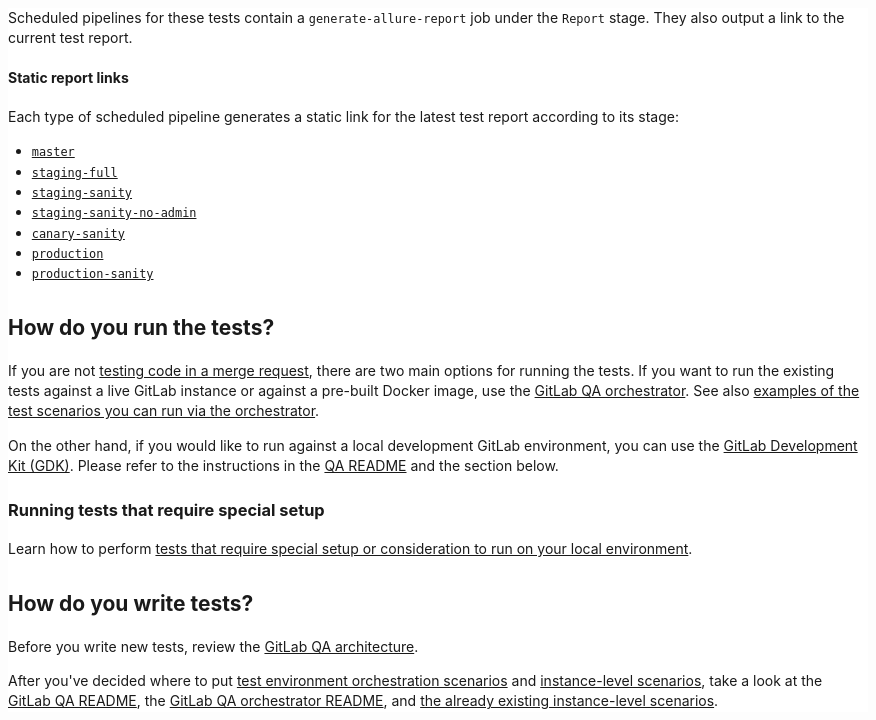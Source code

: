 Scheduled pipelines for these tests contain a `generate-allure-report` job under the `Report` stage. They also output
a link to the current test report.

#### Static report links

Each type of scheduled pipeline generates a static link for the latest test report according to its stage:

- [`master`](http://gitlab-qa-allure-reports.s3.amazonaws.com/e2e-package-and-test/master/index.html)
- [`staging-full`](http://gitlab-qa-allure-reports.s3.amazonaws.com/staging-full/master/index.html)
- [`staging-sanity`](http://gitlab-qa-allure-reports.s3.amazonaws.com/staging-sanity/master/index.html)
- [`staging-sanity-no-admin`](http://gitlab-qa-allure-reports.s3.amazonaws.com/staging-sanity-no-admin/master/index.html)
- [`canary-sanity`](http://gitlab-qa-allure-reports.s3.amazonaws.com/canary-sanity/master/index.html)
- [`production`](http://gitlab-qa-allure-reports.s3.amazonaws.com/production-full/master/index.html)
- [`production-sanity`](http://gitlab-qa-allure-reports.s3.amazonaws.com/production-sanity/master/index.html)

## How do you run the tests?

If you are not [testing code in a merge request](#testing-code-in-merge-requests),
there are two main options for running the tests. If you want to run
the existing tests against a live GitLab instance or against a pre-built Docker image,
use the [GitLab QA orchestrator](https://gitlab.com/gitlab-org/gitlab-qa/tree/master/README.md). See also
[examples of the test scenarios you can run via the orchestrator](https://gitlab.com/gitlab-org/gitlab-qa/blob/master/docs/what_tests_can_be_run.md#examples).

On the other hand, if you would like to run against a local development GitLab
environment, you can use the [GitLab Development Kit (GDK)](https://gitlab.com/gitlab-org/gitlab-development-kit/).
Please refer to the instructions in the [QA README](https://gitlab.com/gitlab-org/gitlab/-/tree/master/qa/README.md#how-can-i-use-it)
and the section below.

### Running tests that require special setup

Learn how to perform [tests that require special setup or consideration to run on your local environment](running_tests_that_require_special_setup.md).

## How do you write tests?

Before you write new tests, review the [GitLab QA architecture](https://gitlab.com/gitlab-org/gitlab-qa/blob/master/docs/architecture.md).

After you've decided where to put [test environment orchestration scenarios](https://gitlab.com/gitlab-org/gitlab-qa/tree/master/lib/gitlab/qa/scenario) and
[instance-level scenarios](https://gitlab.com/gitlab-org/gitlab-foss/tree/master/qa/qa/specs/features), take a look at the [GitLab QA README](https://gitlab.com/gitlab-org/gitlab/-/tree/master/qa/README.md),
the [GitLab QA orchestrator README](https://gitlab.com/gitlab-org/gitlab-qa/tree/master/README.md),
and [the already existing instance-level scenarios](https://gitlab.com/gitlab-org/gitlab-foss/tree/master/qa/qa/specs/features).
